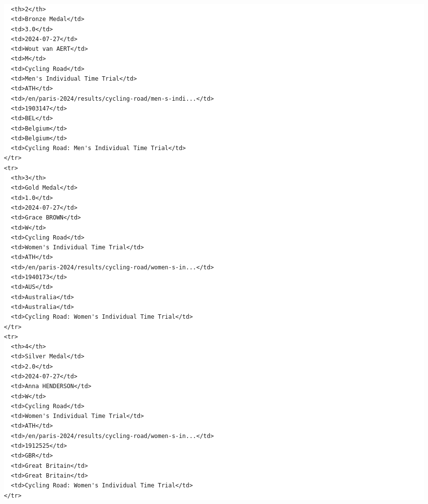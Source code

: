       <th>2</th>
      <td>Bronze Medal</td>
      <td>3.0</td>
      <td>2024-07-27</td>
      <td>Wout van AERT</td>
      <td>M</td>
      <td>Cycling Road</td>
      <td>Men's Individual Time Trial</td>
      <td>ATH</td>
      <td>/en/paris-2024/results/cycling-road/men-s-indi...</td>
      <td>1903147</td>
      <td>BEL</td>
      <td>Belgium</td>
      <td>Belgium</td>
      <td>Cycling Road: Men's Individual Time Trial</td>
    </tr>
    <tr>
      <th>3</th>
      <td>Gold Medal</td>
      <td>1.0</td>
      <td>2024-07-27</td>
      <td>Grace BROWN</td>
      <td>W</td>
      <td>Cycling Road</td>
      <td>Women's Individual Time Trial</td>
      <td>ATH</td>
      <td>/en/paris-2024/results/cycling-road/women-s-in...</td>
      <td>1940173</td>
      <td>AUS</td>
      <td>Australia</td>
      <td>Australia</td>
      <td>Cycling Road: Women's Individual Time Trial</td>
    </tr>
    <tr>
      <th>4</th>
      <td>Silver Medal</td>
      <td>2.0</td>
      <td>2024-07-27</td>
      <td>Anna HENDERSON</td>
      <td>W</td>
      <td>Cycling Road</td>
      <td>Women's Individual Time Trial</td>
      <td>ATH</td>
      <td>/en/paris-2024/results/cycling-road/women-s-in...</td>
      <td>1912525</td>
      <td>GBR</td>
      <td>Great Britain</td>
      <td>Great Britain</td>
      <td>Cycling Road: Women's Individual Time Trial</td>
    </tr>
  </tbody>
</table>
</div>
